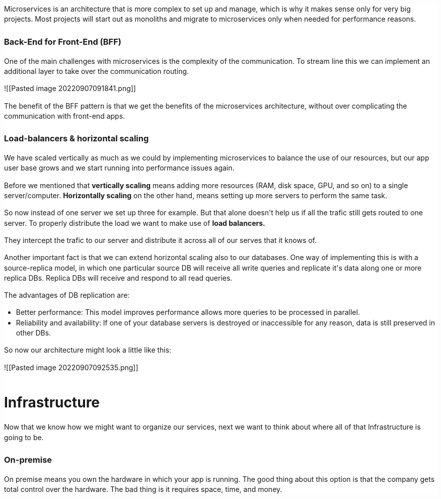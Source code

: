 Microservices is an architecture that is more complex to set up and manage, which is why it makes sense only for very big projects. Most projects will start out as monoliths and migrate to microservices only when needed for performance reasons.


### Back-End for Front-End (BFF)

One of the main challenges with microservices is the complexity of the communication. To stream line this we can implement an additional layer to take over the communication routing.

![[Pasted image 20220907091841.png]]


The benefit of the BFF pattern is that we get the benefits of the microservices architecture, without over complicating the communication with front-end apps.

### Load-balancers & horizontal scaling

We have scaled vertically as much as we could by implementing microservices to balance the use of our resources, but our app user base grows and we start running into performance issues again. 

Before we mentioned that **vertically scaling** means adding more resources (RAM, disk space, GPU, and so on) to a single server/computer. **Horizontally scaling** on the other hand, means setting up more servers to perform the same task.

So now instead of one server we set up three for example. But that alone doesn't help us if all the trafic still gets routed to one server. To properly distribute the load we want to make use of **load balancers.**

They intercept the trafic to our server and distribute it across all of our serves that it knows of. 

Another important fact is that we can extend horizontal scaling also to our databases. One way of implementing this is with a source-replica model, in which one particular source DB will receive all write queries and replicate it's data along one or more replica DBs. Replica DBs will receive and respond to all read queries.

The advantages of DB replication are:

-   Better performance: This model improves performance allows more queries to be processed in parallel.
-   Reliability and availability: If one of your database servers is destroyed or inaccessible for any reason, data is still preserved in other DBs.

So now our architecture might look a little like this:

![[Pasted image 20220907092535.png]]


# Infrastructure

Now that we know how we might want to organize our services, next we want to think about where all of that Infrastructure is going to be.


### On-premise
On premise means you own the hardware in which your app is running. The good thing about this option is that the company gets total control over the hardware. The bad thing is it requires space, time, and money.
